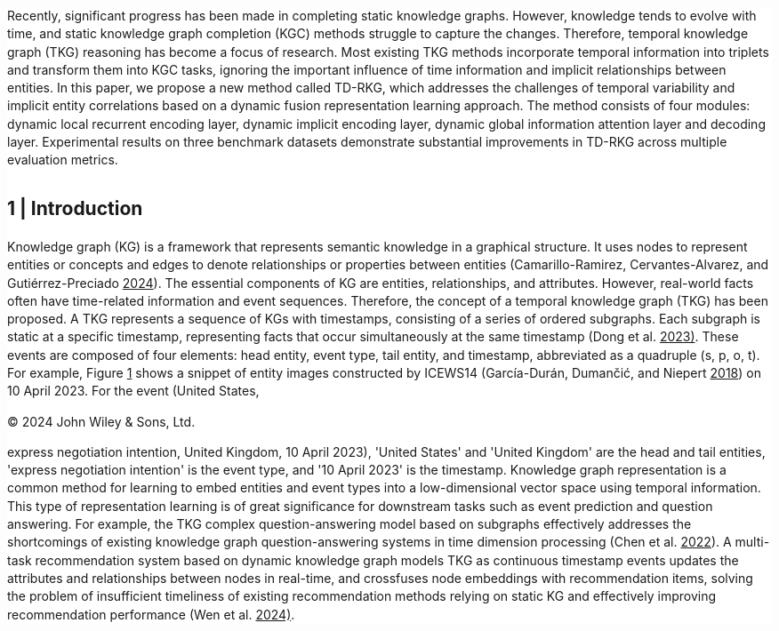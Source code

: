 Recently, significant progress has been made in completing static knowledge graphs. However, knowledge tends to evolve with time, and static knowledge graph completion (KGC) methods struggle to capture the changes. Therefore, temporal knowledge graph (TKG) reasoning has become a focus of research. Most existing TKG methods incorporate temporal information into triplets and transform them into KGC tasks, ignoring the important influence of time information and implicit relationships between entities. In this paper, we propose a new method called TD-RKG, which addresses the challenges of temporal variability and implicit entity correlations based on a dynamic fusion representation learning approach. The method consists of four modules: dynamic local recurrent encoding layer, dynamic implicit encoding layer, dynamic global information attention layer and decoding layer. Experimental results on three benchmark datasets demonstrate substantial improvements in TD-RKG across multiple evaluation metrics.

## <span id="page-0-2"></span>1 | Introduction

Knowledge graph (KG) is a framework that represents semantic knowledge in a graphical structure. It uses nodes to represent entities or concepts and edges to denote relationships or properties between entities (Camarillo-Ramirez, Cervantes-Alvarez, and Gutiérrez-Preciado [2024](#page-17-0)). The essential components of KG are entities, relationships, and attributes. However, real-world facts often have time-related information and event sequences. Therefore, the concept of a temporal knowledge graph (TKG) has been proposed. A TKG represents a sequence of KGs with timestamps, consisting of a series of ordered subgraphs. Each subgraph is static at a specific timestamp, representing facts that occur simultaneously at the same timestamp (Dong et al. [2023\)](#page-17-1). These events are composed of four elements: head entity, event type, tail entity, and timestamp, abbreviated as a quadruple (s, p, o, t). For example, Figure [1](#page-1-0) shows a snippet of entity images constructed by ICEWS14 (García-Durán, Dumančić, and Niepert [2018](#page-17-2)) on 10 April 2023. For the event (United States,

© 2024 John Wiley & Sons, Ltd.

express negotiation intention, United Kingdom, 10 April 2023), 'United States' and 'United Kingdom' are the head and tail entities, 'express negotiation intention' is the event type, and '10 April 2023' is the timestamp. Knowledge graph representation is a common method for learning to embed entities and event types into a low-dimensional vector space using temporal information. This type of representation learning is of great significance for downstream tasks such as event prediction and question answering. For example, the TKG complex question-answering model based on subgraphs effectively addresses the shortcomings of existing knowledge graph question-answering systems in time dimension processing (Chen et al. [2022](#page-17-3)). A multi-task recommendation system based on dynamic knowledge graph models TKG as continuous timestamp events updates the attributes and relationships between nodes in real-time, and crossfuses node embeddings with recommendation items, solving the problem of insufficient timeliness of existing recommendation methods relying on static KG and effectively improving recommendation performance (Wen et al. [2024\)](#page-18-0).
